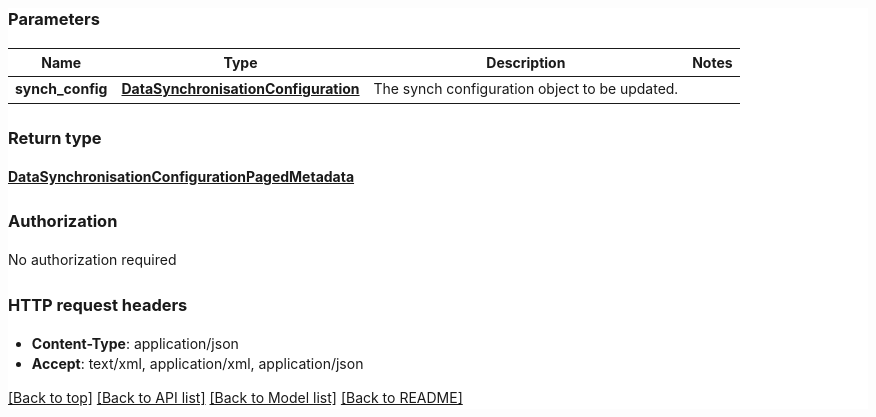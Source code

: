 ### Parameters

Name | Type | Description  | Notes
------------- | ------------- | ------------- | -------------
 **synch_config** | [**DataSynchronisationConfiguration**](DataSynchronisationConfiguration.md)| The synch configuration object to be updated. | 

### Return type

[**DataSynchronisationConfigurationPagedMetadata**](DataSynchronisationConfigurationPagedMetadata.md)

### Authorization

No authorization required

### HTTP request headers

 - **Content-Type**: application/json
 - **Accept**: text/xml, application/xml, application/json

[[Back to top]](#) [[Back to API list]](../README.md#documentation-for-api-endpoints) [[Back to Model list]](../README.md#documentation-for-models) [[Back to README]](../README.md)

